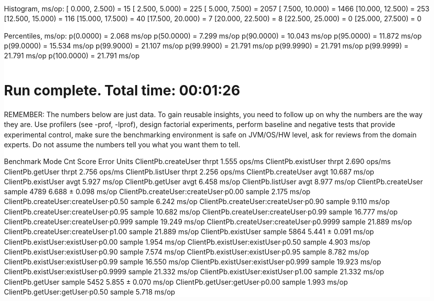   Histogram, ms/op:
    [ 0.000,  2.500) = 15 
    [ 2.500,  5.000) = 225 
    [ 5.000,  7.500) = 2057 
    [ 7.500, 10.000) = 1466 
    [10.000, 12.500) = 253 
    [12.500, 15.000) = 116 
    [15.000, 17.500) = 40 
    [17.500, 20.000) = 7 
    [20.000, 22.500) = 8 
    [22.500, 25.000) = 0 
    [25.000, 27.500) = 0 

  Percentiles, ms/op:
      p(0.0000) =      2.068 ms/op
     p(50.0000) =      7.299 ms/op
     p(90.0000) =     10.043 ms/op
     p(95.0000) =     11.872 ms/op
     p(99.0000) =     15.534 ms/op
     p(99.9000) =     21.107 ms/op
     p(99.9900) =     21.791 ms/op
     p(99.9990) =     21.791 ms/op
     p(99.9999) =     21.791 ms/op
    p(100.0000) =     21.791 ms/op


# Run complete. Total time: 00:01:26

REMEMBER: The numbers below are just data. To gain reusable insights, you need to follow up on
why the numbers are the way they are. Use profilers (see -prof, -lprof), design factorial
experiments, perform baseline and negative tests that provide experimental control, make sure
the benchmarking environment is safe on JVM/OS/HW level, ask for reviews from the domain experts.
Do not assume the numbers tell you what you want them to tell.

Benchmark                                 Mode   Cnt   Score   Error   Units
ClientPb.createUser                      thrpt         1.555          ops/ms
ClientPb.existUser                       thrpt         2.690          ops/ms
ClientPb.getUser                         thrpt         2.756          ops/ms
ClientPb.listUser                        thrpt         2.256          ops/ms
ClientPb.createUser                       avgt        10.687           ms/op
ClientPb.existUser                        avgt         5.927           ms/op
ClientPb.getUser                          avgt         6.458           ms/op
ClientPb.listUser                         avgt         8.977           ms/op
ClientPb.createUser                     sample  4789   6.688 ± 0.098   ms/op
ClientPb.createUser:createUser·p0.00    sample         2.175           ms/op
ClientPb.createUser:createUser·p0.50    sample         6.242           ms/op
ClientPb.createUser:createUser·p0.90    sample         9.110           ms/op
ClientPb.createUser:createUser·p0.95    sample        10.682           ms/op
ClientPb.createUser:createUser·p0.99    sample        16.777           ms/op
ClientPb.createUser:createUser·p0.999   sample        19.249           ms/op
ClientPb.createUser:createUser·p0.9999  sample        21.889           ms/op
ClientPb.createUser:createUser·p1.00    sample        21.889           ms/op
ClientPb.existUser                      sample  5864   5.441 ± 0.091   ms/op
ClientPb.existUser:existUser·p0.00      sample         1.954           ms/op
ClientPb.existUser:existUser·p0.50      sample         4.903           ms/op
ClientPb.existUser:existUser·p0.90      sample         7.574           ms/op
ClientPb.existUser:existUser·p0.95      sample         8.782           ms/op
ClientPb.existUser:existUser·p0.99      sample        16.550           ms/op
ClientPb.existUser:existUser·p0.999     sample        19.923           ms/op
ClientPb.existUser:existUser·p0.9999    sample        21.332           ms/op
ClientPb.existUser:existUser·p1.00      sample        21.332           ms/op
ClientPb.getUser                        sample  5452   5.855 ± 0.070   ms/op
ClientPb.getUser:getUser·p0.00          sample         1.993           ms/op
ClientPb.getUser:getUser·p0.50          sample         5.718           ms/op